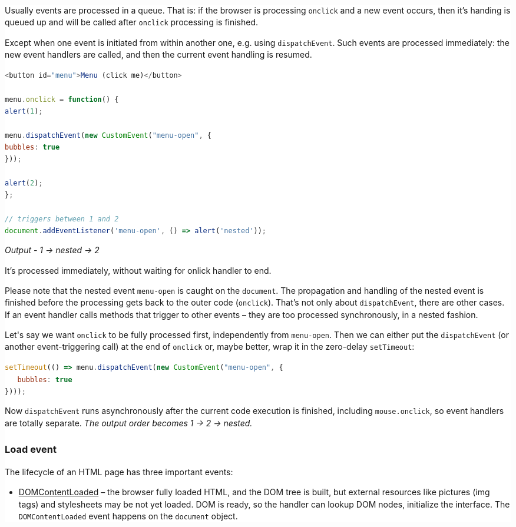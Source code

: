 Usually events are processed in a queue. That is: if the browser is processing `onclick` and a new event occurs, then it’s handing is queued up and will be called after `onclick` processing is finished.

Except when one event is initiated from within another one, e.g. using `dispatchEvent`. Such events are processed immediately: the new event handlers are called, and then the current event handling is resumed.

```js
<button id="menu">Menu (click me)</button>

menu.onclick = function() {
alert(1);

menu.dispatchEvent(new CustomEvent("menu-open", {
bubbles: true
}));

alert(2);
};

// triggers between 1 and 2
document.addEventListener('menu-open', () => alert('nested'));
```

*Output - 1 → nested → 2*

It’s processed immediately, without waiting for onlick handler to end. 

Please note that the nested event `menu-open` is caught on the `document`. The propagation and handling of the nested event is finished before the processing gets back to the outer code (`onclick`). That’s not only about `dispatchEvent`, there are other cases. If an event handler calls methods that trigger to other events – they are too processed synchronously, in a nested fashion.

Let's say we want `onclick` to be fully processed first, independently from `menu-open`. Then we can either put the `dispatchEvent` (or another event-triggering call) at the end of `onclick` or, maybe better, wrap it in the zero-delay `setTimeout`:

```js
setTimeout(() => menu.dispatchEvent(new CustomEvent("menu-open", {
   bubbles: true
})));
```

Now `dispatchEvent` runs asynchronously after the current code execution is finished, including `mouse.onclick`, so event handlers are totally separate. *The output order becomes 1 → 2 → nested.*





### Load event

The lifecycle of an HTML page has three important events:

- <u>DOMContentLoaded</u> – the browser fully loaded HTML, and the DOM tree is built, but external resources like pictures (img tags) and stylesheets may be not yet loaded. DOM is ready, so the handler can lookup DOM nodes, initialize the interface. The `DOMContentLoaded` event happens on the `document` object.
